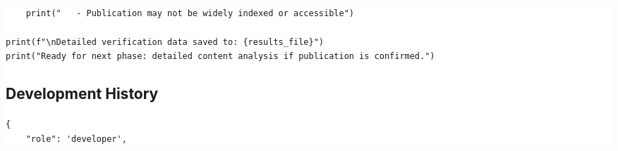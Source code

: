         print("   - Publication may not be widely indexed or accessible")
    
    print(f"\nDetailed verification data saved to: {results_file}")
    print("Ready for next phase: detailed content analysis if publication is confirmed.")
```
```

## Development History
```
{
    "role": 'developer',
```